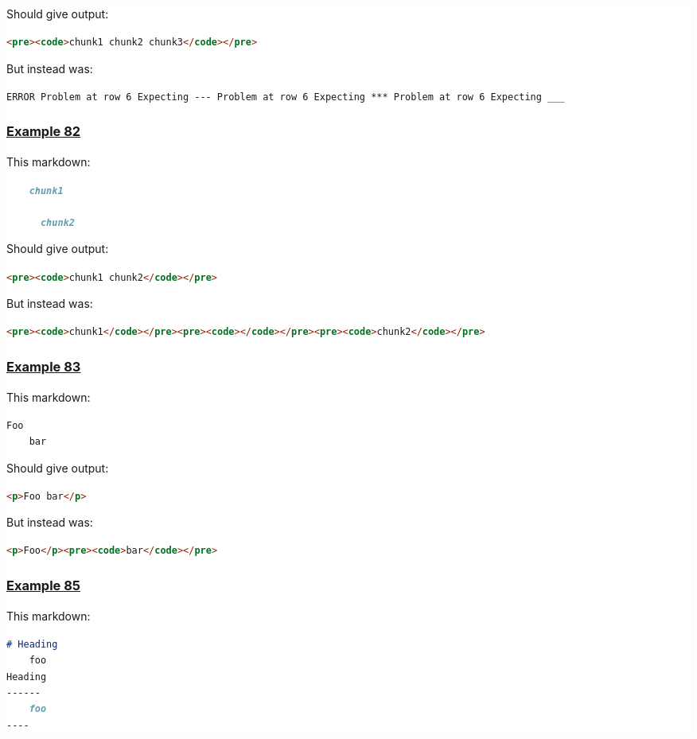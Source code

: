 Should give output:

```html
<pre><code>chunk1 chunk2 chunk3</code></pre>
```

But instead was:

```html
ERROR Problem at row 6 Expecting --- Problem at row 6 Expecting *** Problem at row 6 Expecting ___
```
### [Example 82](https://github.github.com/gfm/#example-82)

This markdown:

```markdown
    chunk1
      
      chunk2

```

Should give output:

```html
<pre><code>chunk1 chunk2</code></pre>
```

But instead was:

```html
<pre><code>chunk1</code></pre><pre><code></code></pre><pre><code>chunk2</code></pre>
```
### [Example 83](https://github.github.com/gfm/#example-83)

This markdown:

```markdown
Foo
    bar


```

Should give output:

```html
<p>Foo bar</p>
```

But instead was:

```html
<p>Foo</p><pre><code>bar</code></pre>
```
### [Example 85](https://github.github.com/gfm/#example-85)

This markdown:

```markdown
# Heading
    foo
Heading
------
    foo
----

```
